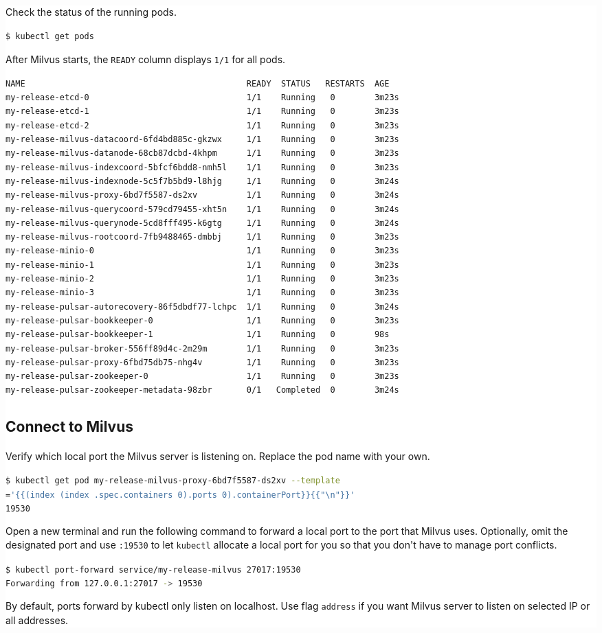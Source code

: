 
  Check the status of the running pods.

  ```bash
  $ kubectl get pods
  ```

After Milvus starts, the `READY` column displays `1/1` for all pods.

```text
NAME                                             READY  STATUS   RESTARTS  AGE
my-release-etcd-0                                1/1    Running   0        3m23s
my-release-etcd-1                                1/1    Running   0        3m23s
my-release-etcd-2                                1/1    Running   0        3m23s
my-release-milvus-datacoord-6fd4bd885c-gkzwx     1/1    Running   0        3m23s
my-release-milvus-datanode-68cb87dcbd-4khpm      1/1    Running   0        3m23s
my-release-milvus-indexcoord-5bfcf6bdd8-nmh5l    1/1    Running   0        3m23s
my-release-milvus-indexnode-5c5f7b5bd9-l8hjg     1/1    Running   0        3m24s
my-release-milvus-proxy-6bd7f5587-ds2xv          1/1    Running   0        3m24s
my-release-milvus-querycoord-579cd79455-xht5n    1/1    Running   0        3m24s
my-release-milvus-querynode-5cd8fff495-k6gtg     1/1    Running   0        3m24s
my-release-milvus-rootcoord-7fb9488465-dmbbj     1/1    Running   0        3m23s
my-release-minio-0                               1/1    Running   0        3m23s
my-release-minio-1                               1/1    Running   0        3m23s
my-release-minio-2                               1/1    Running   0        3m23s
my-release-minio-3                               1/1    Running   0        3m23s
my-release-pulsar-autorecovery-86f5dbdf77-lchpc  1/1    Running   0        3m24s
my-release-pulsar-bookkeeper-0                   1/1    Running   0        3m23s
my-release-pulsar-bookkeeper-1                   1/1    Running   0        98s
my-release-pulsar-broker-556ff89d4c-2m29m        1/1    Running   0        3m23s
my-release-pulsar-proxy-6fbd75db75-nhg4v         1/1    Running   0        3m23s
my-release-pulsar-zookeeper-0                    1/1    Running   0        3m23s
my-release-pulsar-zookeeper-metadata-98zbr       0/1   Completed  0        3m24s
```

## Connect to Milvus

Verify which local port the Milvus server is listening on. Replace the pod name with your own.

```bash
$ kubectl get pod my-release-milvus-proxy-6bd7f5587-ds2xv --template
='{{(index (index .spec.containers 0).ports 0).containerPort}}{{"\n"}}'
19530
```

Open a new terminal and run the following command to forward a local port to the port that Milvus uses. Optionally, omit the designated port and use `:19530` to let `kubectl` allocate a local port for you so that you don't have to manage port conflicts.

```bash
$ kubectl port-forward service/my-release-milvus 27017:19530
Forwarding from 127.0.0.1:27017 -> 19530
```

By default, ports forward by kubectl only listen on localhost. Use flag `address` if you want Milvus server to listen on selected IP or all addresses.

